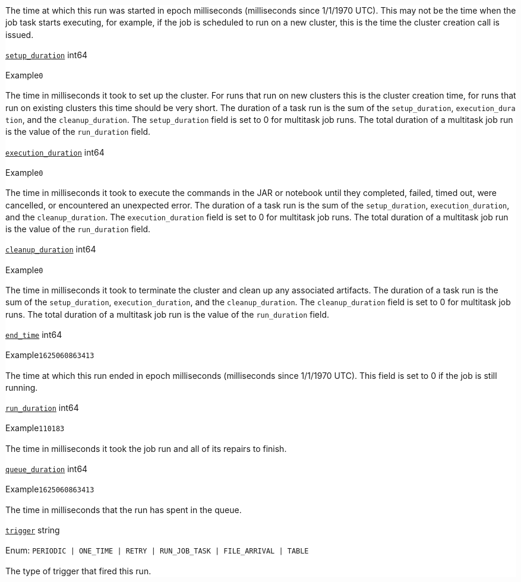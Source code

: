 The time at which this run was started in epoch milliseconds (milliseconds since 1/1/1970 UTC). This may not be the time when the job task starts executing, for example, if the job is scheduled to run on a new cluster, this is the time the cluster creation call is issued.

[`setup_duration`](https://docs.databricks.com/api/azure/workspace/jobs_21/getrun#setup_duration) int64

Example`0`

The time in milliseconds it took to set up the cluster. For runs that run on new clusters this is the cluster creation time, for runs that run on existing clusters this time should be very short. The duration of a task run is the sum of the `setup_duration`, `execution_duration`, and the `cleanup_duration`. The `setup_duration` field is set to 0 for multitask job runs. The total duration of a multitask job run is the value of the `run_duration` field.

[`execution_duration`](https://docs.databricks.com/api/azure/workspace/jobs_21/getrun#execution_duration) int64

Example`0`

The time in milliseconds it took to execute the commands in the JAR or notebook until they completed, failed, timed out, were cancelled, or encountered an unexpected error. The duration of a task run is the sum of the `setup_duration`, `execution_duration`, and the `cleanup_duration`. The `execution_duration` field is set to 0 for multitask job runs. The total duration of a multitask job run is the value of the `run_duration` field.

[`cleanup_duration`](https://docs.databricks.com/api/azure/workspace/jobs_21/getrun#cleanup_duration) int64

Example`0`

The time in milliseconds it took to terminate the cluster and clean up any associated artifacts. The duration of a task run is the sum of the `setup_duration`, `execution_duration`, and the `cleanup_duration`. The `cleanup_duration` field is set to 0 for multitask job runs. The total duration of a multitask job run is the value of the `run_duration` field.

[`end_time`](https://docs.databricks.com/api/azure/workspace/jobs_21/getrun#end_time) int64

Example`1625060863413`

The time at which this run ended in epoch milliseconds (milliseconds since 1/1/1970 UTC). This field is set to 0 if the job is still running.

[`run_duration`](https://docs.databricks.com/api/azure/workspace/jobs_21/getrun#run_duration) int64

Example`110183`

The time in milliseconds it took the job run and all of its repairs to finish.

[`queue_duration`](https://docs.databricks.com/api/azure/workspace/jobs_21/getrun#queue_duration) int64

Example`1625060863413`

The time in milliseconds that the run has spent in the queue.

[`trigger`](https://docs.databricks.com/api/azure/workspace/jobs_21/getrun#trigger) string

Enum: `PERIODIC | ONE_TIME | RETRY | RUN_JOB_TASK | FILE_ARRIVAL | TABLE`

The type of trigger that fired this run.
